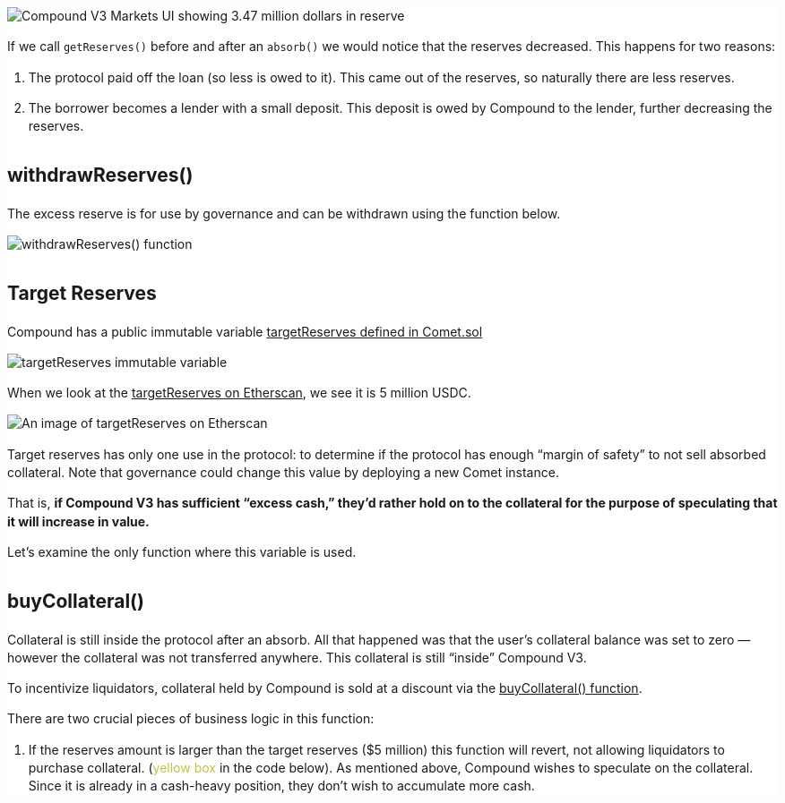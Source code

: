 ![Compound V3 Markets UI showing 3.47 million dollars in reserve](https://static.wixstatic.com/media/935a00_ae2f77c7ddde4622b2be1129cc43b752~mv2.png/v1/fill/w_666,h_405,al_c,q_85,usm_0.66_1.00_0.01,enc_auto/935a00_ae2f77c7ddde4622b2be1129cc43b752~mv2.png)

If we call `getReserves()` before and after an `absorb()` we would notice that the reserves decreased. This happens for two reasons:

1) The protocol paid off the loan (so less is owed to it). This came out of the reserves, so naturally there are less reserves.

2) The borrower becomes a lender with a small deposit. This deposit is owed by Compound to the lender, further decreasing the reserves.

## withdrawReserves()

The excess reserve is for use by governance and can be withdrawn using the function below.

![withdrawReserves() function](https://static.wixstatic.com/media/935a00_0e5d11011eb3446e8650401daf84af81~mv2.png/v1/fill/w_666,h_336,al_c,q_85,usm_0.66_1.00_0.01,enc_auto/935a00_0e5d11011eb3446e8650401daf84af81~mv2.png)

## Target Reserves

Compound has a public immutable variable [targetReserves defined in Comet.sol](https://github.com/compound-finance/comet/blob/22cf923b6263177555272dde8b0791703895517d/contracts/Comet.sol#L91-L92)

![targetReserves immutable variable](https://static.wixstatic.com/media/935a00_4229141b7255415ea0c07b5221f4b617~mv2.png/v1/fill/w_666,h_103,al_c,q_85,usm_0.66_1.00_0.01,enc_auto/935a00_4229141b7255415ea0c07b5221f4b617~mv2.png)

When we look at the [targetReserves on Etherscan](https://etherscan.io/address/0xc3d688B66703497DAA19211EEdff47f25384cdc3#readProxyContract), we see it is 5 million USDC.

![An image of targetReserves on Etherscan](https://static.wixstatic.com/media/935a00_520ffababb864d359d0ac192a78fd118~mv2.png/v1/fill/w_315,h_80,al_c,q_85,usm_0.66_1.00_0.01,enc_auto/935a00_520ffababb864d359d0ac192a78fd118~mv2.png)

Target reserves has only one use in the protocol: to determine if the protocol has enough “margin of safety” to not sell absorbed collateral. Note that governance could change this value by deploying a new Comet instance.

That is, **if Compound V3 has sufficient “excess cash,” they’d rather hold on to the collateral for the purpose of speculating that it will increase in value.**

Let’s examine the only function where this variable is used.

## buyCollateral()

Collateral is still inside the protocol after an absorb. All that happened was that the user’s collateral balance was set to zero — however the collateral was not transferred anywhere. This collateral is still “inside” Compound V3.

To incentivize liquidators, collateral held by Compound is sold at a discount via the [buyCollateral() function](https://github.com/compound-finance/comet/blob/main/contracts/Comet.sol#L1195).

There are two crucial pieces of business logic in this function:

1.  If the reserves amount is larger than the target reserves ($5 million) this function will revert, not allowing liquidators to purchase collateral. (<span style="color:#c1c146">yellow box</span> in the code below). As mentioned above, Compound wishes to speculate on the collateral. Since it is already in a cash-heavy position, they don’t wish to accumulate more cash.
    